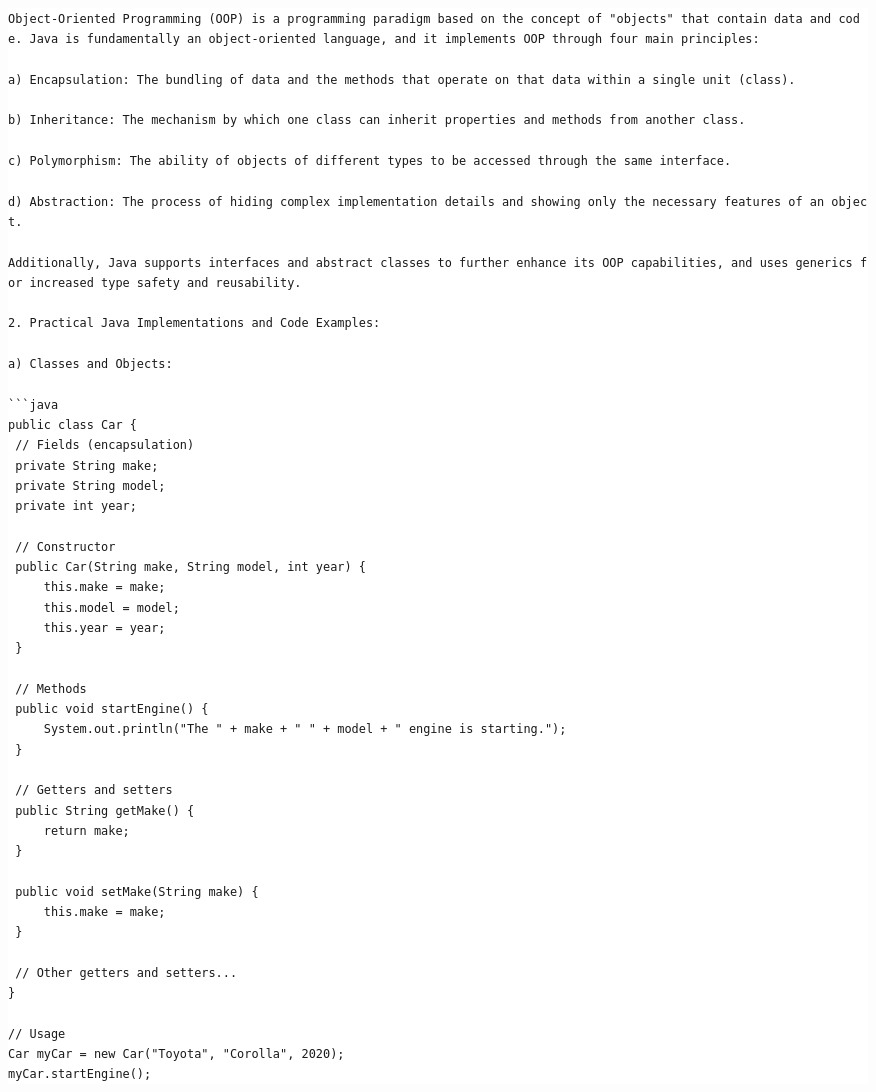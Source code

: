    ```
Object-Oriented Programming (OOP) is a programming paradigm based on the concept of "objects" that contain data and code. Java is fundamentally an object-oriented language, and it implements OOP through four main principles:

a) Encapsulation: The bundling of data and the methods that operate on that data within a single unit (class).

b) Inheritance: The mechanism by which one class can inherit properties and methods from another class.

c) Polymorphism: The ability of objects of different types to be accessed through the same interface.

d) Abstraction: The process of hiding complex implementation details and showing only the necessary features of an object.

Additionally, Java supports interfaces and abstract classes to further enhance its OOP capabilities, and uses generics for increased type safety and reusability.

2. Practical Java Implementations and Code Examples:

a) Classes and Objects:

```java
public class Car {
    // Fields (encapsulation)
    private String make;
    private String model;
    private int year;

    // Constructor
    public Car(String make, String model, int year) {
        this.make = make;
        this.model = model;
        this.year = year;
    }

    // Methods
    public void startEngine() {
        System.out.println("The " + make + " " + model + " engine is starting.");
    }

    // Getters and setters
    public String getMake() {
        return make;
    }

    public void setMake(String make) {
        this.make = make;
    }

    // Other getters and setters...
}

// Usage
Car myCar = new Car("Toyota", "Corolla", 2020);
myCar.startEngine();
```
